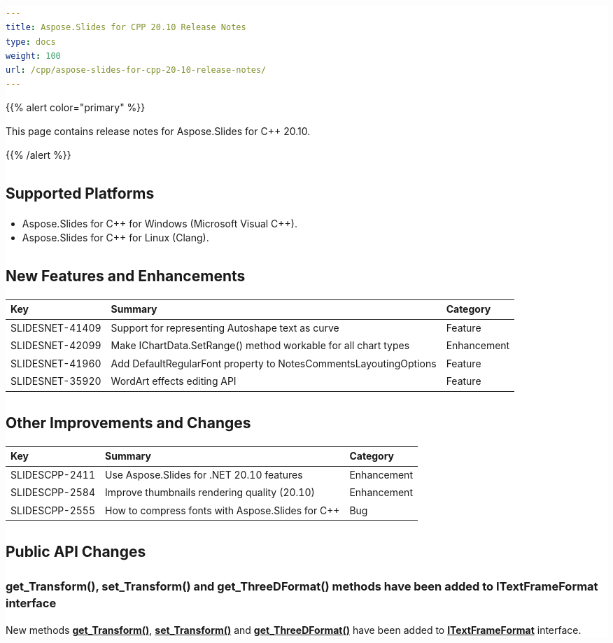 ```yaml
---
title: Aspose.Slides for CPP 20.10 Release Notes
type: docs
weight: 100
url: /cpp/aspose-slides-for-cpp-20-10-release-notes/
---
```


{{% alert color="primary" %}} 

This page contains release notes for Aspose.Slides for C++ 20.10.

{{% /alert %}} 

## **Supported Platforms**
- Aspose.Slides for C++ for Windows (Microsoft Visual C++).
- Aspose.Slides for C++ for Linux (Clang).

## **New Features and Enhancements**
|**Key**|**Summary**|**Category**|
| :- | :- | :- |
|SLIDESNET-41409|Support for representing Autoshape text as curve|Feature|
|SLIDESNET-42099|Make IChartData.SetRange() method workable for all chart types|Enhancement|
|SLIDESNET-41960|Add DefaultRegularFont property to NotesCommentsLayoutingOptions|Feature|
|SLIDESNET-35920|WordArt effects editing API|Feature|

## **Other Improvements and Changes**
|**Key**|**Summary**|**Category**|
| :- | :- | :- |
|SLIDESCPP-2411|Use Aspose.Slides for .NET 20.10 features|Enhancement|
|SLIDESCPP-2584|Improve thumbnails rendering quality (20.10)|Enhancement|
|SLIDESCPP-2555|How to compress fonts with Aspose.Slides for C++|Bug|

## **Public API Changes**
### **get_Transform(), set_Transform() and get_ThreeDFormat() methods have been added to ITextFrameFormat interface**

New methods [**get_Transform()**](https://apireference.aspose.com/slides/cpp/class/aspose.slides.i_text_frame_format#ac10b78baabde6bb6dda338d9e78c1f08), [**set_Transform()**](https://apireference.aspose.com/slides/cpp/class/aspose.slides.i_text_frame_format#a73fd50defc5acec7e314c8ed70450fb8) and [**get_ThreeDFormat()**](https://apireference.aspose.com/slides/cpp/class/aspose.slides.i_text_frame_format#a5e681109403c2e57aa76a500fe508b30) have been added to [**ITextFrameFormat**](https://apireference.aspose.com/slides/cpp/class/aspose.slides.i_text_frame_format) interface.
